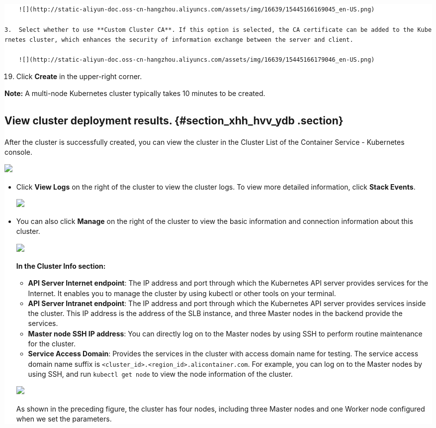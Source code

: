         ![](http://static-aliyun-doc.oss-cn-hangzhou.aliyuncs.com/assets/img/16639/15445166169045_en-US.png)

    3.  Select whether to use **Custom Cluster CA**. If this option is selected, the CA certificate can be added to the Kubernetes cluster, which enhances the security of information exchange between the server and client.

        ![](http://static-aliyun-doc.oss-cn-hangzhou.aliyuncs.com/assets/img/16639/15445166179046_en-US.png)

19. Click **Create** in the upper-right corner.

**Note:** A multi-node Kubernetes cluster typically takes 10 minutes to be created.

## View cluster deployment results. {#section_xhh_hvv_ydb .section}

After the cluster is successfully created, you can view the cluster in the Cluster List of the Container Service - Kubernetes console.

![](http://static-aliyun-doc.oss-cn-hangzhou.aliyuncs.com/assets/img/16639/15445166179047_en-US.png)

-   Click **View Logs** on the right of the cluster to view the cluster logs. To view more detailed information, click **Stack Events**.

    ![](http://static-aliyun-doc.oss-cn-hangzhou.aliyuncs.com/assets/img/16639/15445166179048_en-US.png)

-   You can also click **Manage** on the right of the cluster to view the basic information and connection information about this cluster.

    ![](http://static-aliyun-doc.oss-cn-hangzhou.aliyuncs.com/assets/img/16639/15445166179049_en-US.png)

    **In the Cluster Info section:**

    -   **API Server Internet endpoint**: The IP address and port through which the Kubernetes API server provides services for the Internet. It enables you to manage the cluster by using kubectl or other tools on your terminal.
    -   **API Server Intranet endpoint**: The IP address and port through which the Kubernetes API server provides services inside the cluster. This IP address is the address of the SLB instance, and three Master nodes in the backend provide the services.
    -   **Master node SSH IP address**: You can directly log on to the Master nodes by using SSH to perform routine maintenance for the cluster.
    -   **Service Access Domain**: Provides the services in the cluster with access domain name for testing. The service access domain name suffix is `<cluster_id>.<region_id>.alicontainer.com`.
    For example, you can log on to the Master nodes by using SSH, and run `kubectl get node` to view the node information of the cluster.

    ![](http://static-aliyun-doc.oss-cn-hangzhou.aliyuncs.com/assets/img/16639/15445166179050_en-US.png)

    As shown in the preceding figure, the cluster has four nodes, including three Master nodes and one Worker node configured when we set the parameters.


